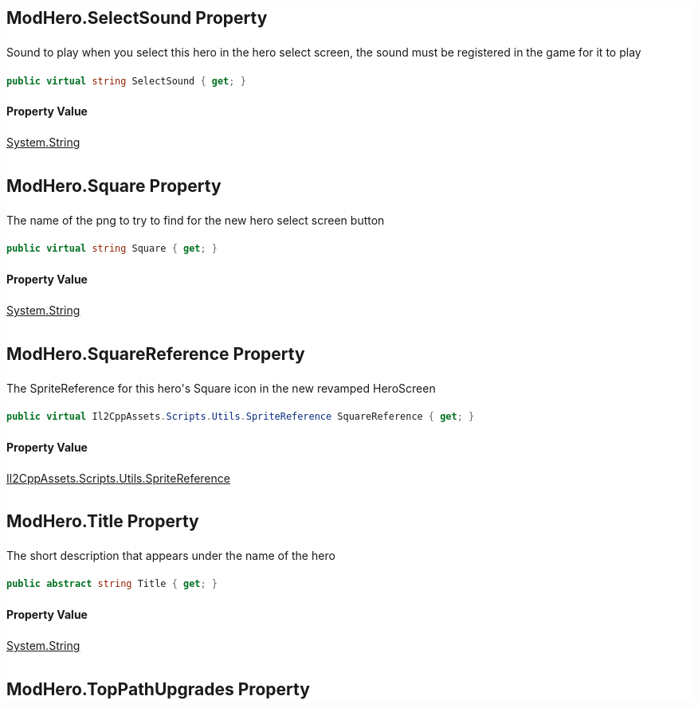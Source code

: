 ## ModHero.SelectSound Property

Sound to play when you select this hero in the hero select screen, the sound must be registered in the game for it to play

```csharp
public virtual string SelectSound { get; }
```

#### Property Value
[System.String](https://docs.microsoft.com/en-us/dotnet/api/System.String 'System.String')

<a name='BTD_Mod_Helper.Api.Towers.ModHero.Square'></a>

## ModHero.Square Property

The name of the png to try to find for the new hero select screen button

```csharp
public virtual string Square { get; }
```

#### Property Value
[System.String](https://docs.microsoft.com/en-us/dotnet/api/System.String 'System.String')

<a name='BTD_Mod_Helper.Api.Towers.ModHero.SquareReference'></a>

## ModHero.SquareReference Property

The SpriteReference for this hero's Square icon in the new revamped HeroScreen

```csharp
public virtual Il2CppAssets.Scripts.Utils.SpriteReference SquareReference { get; }
```

#### Property Value
[Il2CppAssets.Scripts.Utils.SpriteReference](https://docs.microsoft.com/en-us/dotnet/api/Il2CppAssets.Scripts.Utils.SpriteReference 'Il2CppAssets.Scripts.Utils.SpriteReference')

<a name='BTD_Mod_Helper.Api.Towers.ModHero.Title'></a>

## ModHero.Title Property

The short description that appears under the name of the hero

```csharp
public abstract string Title { get; }
```

#### Property Value
[System.String](https://docs.microsoft.com/en-us/dotnet/api/System.String 'System.String')

<a name='BTD_Mod_Helper.Api.Towers.ModHero.TopPathUpgrades'></a>

## ModHero.TopPathUpgrades Property
